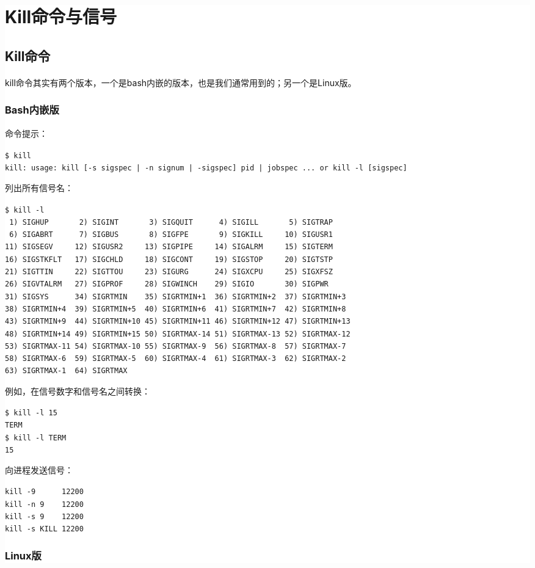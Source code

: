 # Kill命令与信号

## Kill命令

kill命令其实有两个版本，一个是bash内嵌的版本，也是我们通常用到的；另一个是Linux版。

### Bash内嵌版

命令提示：

```
$ kill
kill: usage: kill [-s sigspec | -n signum | -sigspec] pid | jobspec ... or kill -l [sigspec]
```

列出所有信号名：

```
$ kill -l
 1) SIGHUP       2) SIGINT       3) SIGQUIT      4) SIGILL       5) SIGTRAP
 6) SIGABRT      7) SIGBUS       8) SIGFPE       9) SIGKILL     10) SIGUSR1
11) SIGSEGV     12) SIGUSR2     13) SIGPIPE     14) SIGALRM     15) SIGTERM
16) SIGSTKFLT   17) SIGCHLD     18) SIGCONT     19) SIGSTOP     20) SIGTSTP
21) SIGTTIN     22) SIGTTOU     23) SIGURG      24) SIGXCPU     25) SIGXFSZ
26) SIGVTALRM   27) SIGPROF     28) SIGWINCH    29) SIGIO       30) SIGPWR
31) SIGSYS      34) SIGRTMIN    35) SIGRTMIN+1  36) SIGRTMIN+2  37) SIGRTMIN+3
38) SIGRTMIN+4  39) SIGRTMIN+5  40) SIGRTMIN+6  41) SIGRTMIN+7  42) SIGRTMIN+8
43) SIGRTMIN+9  44) SIGRTMIN+10 45) SIGRTMIN+11 46) SIGRTMIN+12 47) SIGRTMIN+13
48) SIGRTMIN+14 49) SIGRTMIN+15 50) SIGRTMAX-14 51) SIGRTMAX-13 52) SIGRTMAX-12
53) SIGRTMAX-11 54) SIGRTMAX-10 55) SIGRTMAX-9  56) SIGRTMAX-8  57) SIGRTMAX-7
58) SIGRTMAX-6  59) SIGRTMAX-5  60) SIGRTMAX-4  61) SIGRTMAX-3  62) SIGRTMAX-2
63) SIGRTMAX-1  64) SIGRTMAX
```

例如，在信号数字和信号名之间转换：

```
$ kill -l 15
TERM
$ kill -l TERM
15
```

向进程发送信号：

```
kill -9      12200
kill -n 9    12200
kill -s 9    12200
kill -s KILL 12200
```

### Linux版
